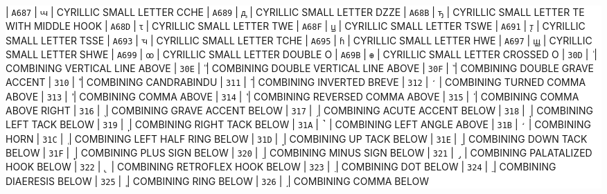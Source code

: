 | `A687` | `ꚇ` | CYRILLIC SMALL LETTER CCHE
| `A689` | `ꚉ` | CYRILLIC SMALL LETTER DZZE
| `A68B` | `ꚋ` | CYRILLIC SMALL LETTER TE WITH MIDDLE HOOK
| `A68D` | `ꚍ` | CYRILLIC SMALL LETTER TWE
| `A68F` | `ꚏ` | CYRILLIC SMALL LETTER TSWE
| `A691` | `ꚑ` | CYRILLIC SMALL LETTER TSSE
| `A693` | `ꚓ` | CYRILLIC SMALL LETTER TCHE
| `A695` | `ꚕ` | CYRILLIC SMALL LETTER HWE
| `A697` | `ꚗ` | CYRILLIC SMALL LETTER SHWE
| `A699` | `ꚙ` | CYRILLIC SMALL LETTER DOUBLE O
| `A69B` | `ꚛ` | CYRILLIC SMALL LETTER CROSSED O
| `30D` | `̍` | COMBINING VERTICAL LINE ABOVE
| `30E` | `̎` | COMBINING DOUBLE VERTICAL LINE ABOVE
| `30F` | `̏` | COMBINING DOUBLE GRAVE ACCENT
| `310` | `̐` | COMBINING CANDRABINDU
| `311` | `̑` | COMBINING INVERTED BREVE
| `312` | `̒` | COMBINING TURNED COMMA ABOVE
| `313` | `̓` | COMBINING COMMA ABOVE
| `314` | `̔` | COMBINING REVERSED COMMA ABOVE
| `315` | `̕` | COMBINING COMMA ABOVE RIGHT
| `316` | `̖` | COMBINING GRAVE ACCENT BELOW
| `317` | `̗` | COMBINING ACUTE ACCENT BELOW
| `318` | `̘` | COMBINING LEFT TACK BELOW
| `319` | `̙` | COMBINING RIGHT TACK BELOW
| `31A` | `̚` | COMBINING LEFT ANGLE ABOVE
| `31B` | `̛` | COMBINING HORN
| `31C` | `̜` | COMBINING LEFT HALF RING BELOW
| `31D` | `̝` | COMBINING UP TACK BELOW
| `31E` | `̞` | COMBINING DOWN TACK BELOW
| `31F` | `̟` | COMBINING PLUS SIGN BELOW
| `320` | `̠` | COMBINING MINUS SIGN BELOW
| `321` | `̡` | COMBINING PALATALIZED HOOK BELOW
| `322` | `̢` | COMBINING RETROFLEX HOOK BELOW
| `323` | `̣` | COMBINING DOT BELOW
| `324` | `̤` | COMBINING DIAERESIS BELOW
| `325` | `̥` | COMBINING RING BELOW
| `326` | `̦` | COMBINING COMMA BELOW